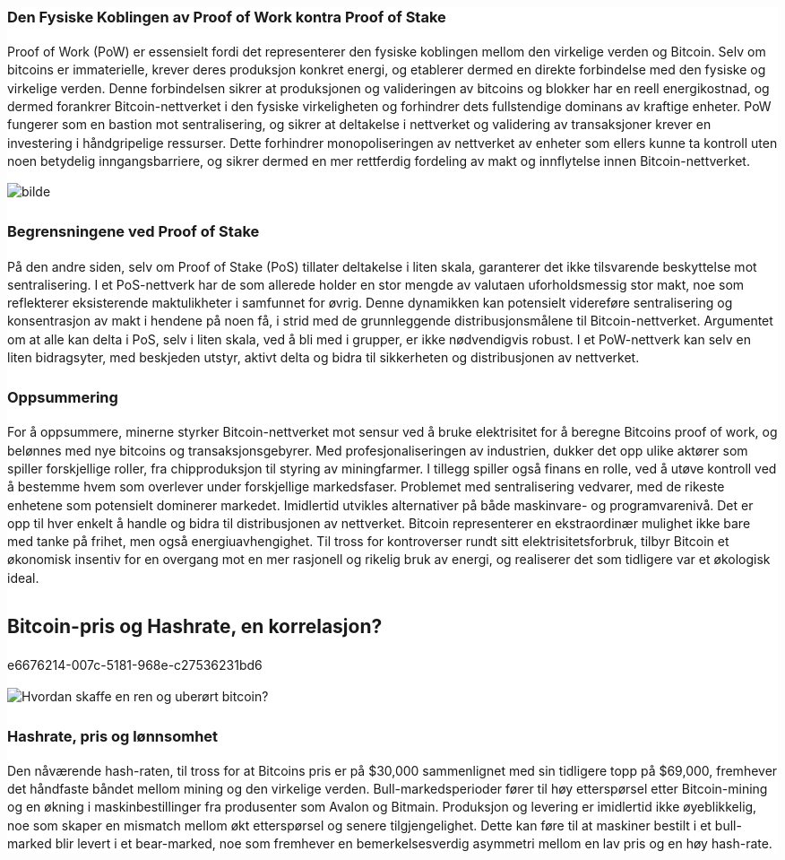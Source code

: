 ### Den Fysiske Koblingen av Proof of Work kontra Proof of Stake

Proof of Work (PoW) er essensielt fordi det representerer den fysiske koblingen mellom den virkelige verden og Bitcoin. Selv om bitcoins er immaterielle, krever deres produksjon konkret energi, og etablerer dermed en direkte forbindelse med den fysiske og virkelige verden. Denne forbindelsen sikrer at produksjonen og valideringen av bitcoins og blokker har en reell energikostnad, og dermed forankrer Bitcoin-nettverket i den fysiske virkeligheten og forhindrer dets fullstendige dominans av kraftige enheter. PoW fungerer som en bastion mot sentralisering, og sikrer at deltakelse i nettverket og validering av transaksjoner krever en investering i håndgripelige ressurser. Dette forhindrer monopoliseringen av nettverket av enheter som ellers kunne ta kontroll uten noen betydelig inngangsbarriere, og sikrer dermed en mer rettferdig fordeling av makt og innflytelse innen Bitcoin-nettverket.

![bilde](assets/en/11.webp)

### Begrensningene ved Proof of Stake

På den andre siden, selv om Proof of Stake (PoS) tillater deltakelse i liten skala, garanterer det ikke tilsvarende beskyttelse mot sentralisering. I et PoS-nettverk har de som allerede holder en stor mengde av valutaen uforholdsmessig stor makt, noe som reflekterer eksisterende maktulikheter i samfunnet for øvrig. Denne dynamikken kan potensielt videreføre sentralisering og konsentrasjon av makt i hendene på noen få, i strid med de grunnleggende distribusjonsmålene til Bitcoin-nettverket. Argumentet om at alle kan delta i PoS, selv i liten skala, ved å bli med i grupper, er ikke nødvendigvis robust. I et PoW-nettverk kan selv en liten bidragsyter, med beskjeden utstyr, aktivt delta og bidra til sikkerheten og distribusjonen av nettverket.

### Oppsummering

For å oppsummere, minerne styrker Bitcoin-nettverket mot sensur ved å bruke elektrisitet for å beregne Bitcoins proof of work, og belønnes med nye bitcoins og transaksjonsgebyrer. Med profesjonaliseringen av industrien, dukker det opp ulike aktører som spiller forskjellige roller, fra chipproduksjon til styring av miningfarmer. I tillegg spiller også finans en rolle, ved å utøve kontroll ved å bestemme hvem som overlever under forskjellige markedsfaser. Problemet med sentralisering vedvarer, med de rikeste enhetene som potensielt dominerer markedet. Imidlertid utvikles alternativer på både maskinvare- og programvarenivå. Det er opp til hver enkelt å handle og bidra til distribusjonen av nettverket. Bitcoin representerer en ekstraordinær mulighet ikke bare med tanke på frihet, men også energiuavhengighet. Til tross for kontroverser rundt sitt elektrisitetsforbruk, tilbyr Bitcoin et økonomisk insentiv for en overgang mot en mer rasjonell og rikelig bruk av energi, og realiserer det som tidligere var et økologisk ideal.

## Bitcoin-pris og Hashrate, en korrelasjon?

<chapterId>e6676214-007c-5181-968e-c27536231bd6</chapterId>

![Hvordan skaffe en ren og uberørt bitcoin?](https://youtu.be/A5MTtn4mm44?si=D1Yi0dVwkyafeHv-)

### Hashrate, pris og lønnsomhet

Den nåværende hash-raten, til tross for at Bitcoins pris er på $30,000 sammenlignet med sin tidligere topp på $69,000, fremhever det håndfaste båndet mellom mining og den virkelige verden. Bull-markedsperioder fører til høy etterspørsel etter Bitcoin-mining og en økning i maskinbestillinger fra produsenter som Avalon og Bitmain. Produksjon og levering er imidlertid ikke øyeblikkelig, noe som skaper en mismatch mellom økt etterspørsel og senere tilgjengelighet. Dette kan føre til at maskiner bestilt i et bull-marked blir levert i et bear-marked, noe som fremhever en bemerkelsesverdig asymmetri mellom en lav pris og en høy hash-rate.
